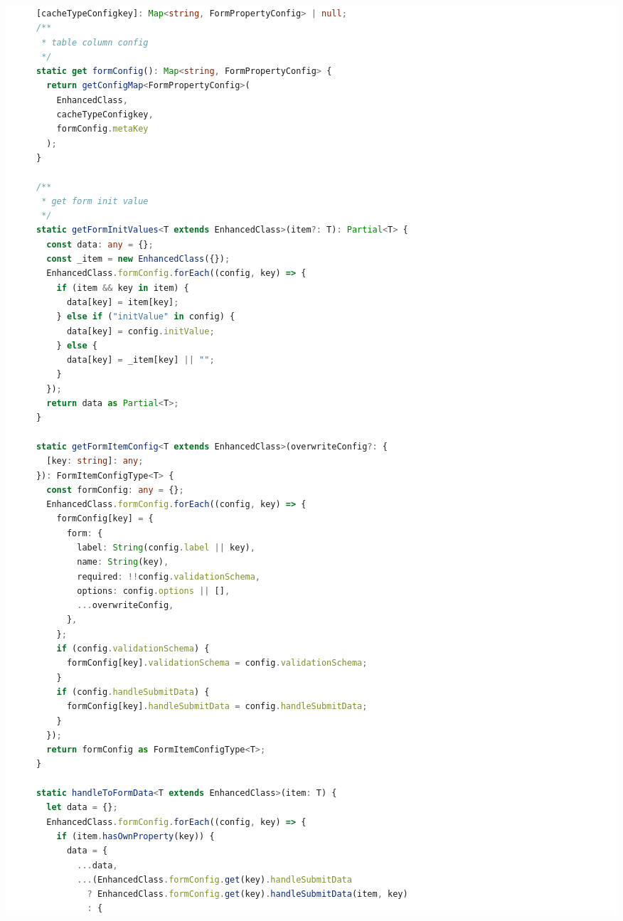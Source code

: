 ```ts
      [cacheTypeConfigkey]: Map<string, FormPropertyConfig> | null;
      /**
       * table column config
       */
      static get formConfig(): Map<string, FormPropertyConfig> {
        return getConfigMap<FormPropertyConfig>(
          EnhancedClass,
          cacheTypeConfigkey,
          formConfig.metaKey
        );
      }

      /**
       * get form init value
       */
      static getFormInitValues<T extends EnhancedClass>(item?: T): Partial<T> {
        const data: any = {};
        const _item = new EnhancedClass({});
        EnhancedClass.formConfig.forEach((config, key) => {
          if (item && key in item) {
            data[key] = item[key];
          } else if ("initValue" in config) {
            data[key] = config.initValue;
          } else {
            data[key] = _item[key] || "";
          }
        });
        return data as Partial<T>;
      }

      static getFormItemConfig<T extends EnhancedClass>(overwriteConfig?: {
        [key: string]: any;
      }): FormItemConfigType<T> {
        const formConfig: any = {};
        EnhancedClass.formConfig.forEach((config, key) => {
          formConfig[key] = {
            form: {
              label: String(config.label || key),
              name: String(key),
              required: !!config.validationSchema,
              options: config.options || [],
              ...overwriteConfig,
            },
          };
          if (config.validationSchema) {
            formConfig[key].validationSchema = config.validationSchema;
          }
          if (config.handleSubmitData) {
            formConfig[key].handleSubmitData = config.handleSubmitData;
          }
        });
        return formConfig as FormItemConfigType<T>;
      }

      static handleToFormData<T extends EnhancedClass>(item: T) {
        let data = {};
        EnhancedClass.formConfig.forEach((config, key) => {
          if (item.hasOwnProperty(key)) {
            data = {
              ...data,
              ...(EnhancedClass.formConfig.get(key).handleSubmitData
                ? EnhancedClass.formConfig.get(key).handleSubmitData(item, key)
                : {
```

  [key in keyof T]: {